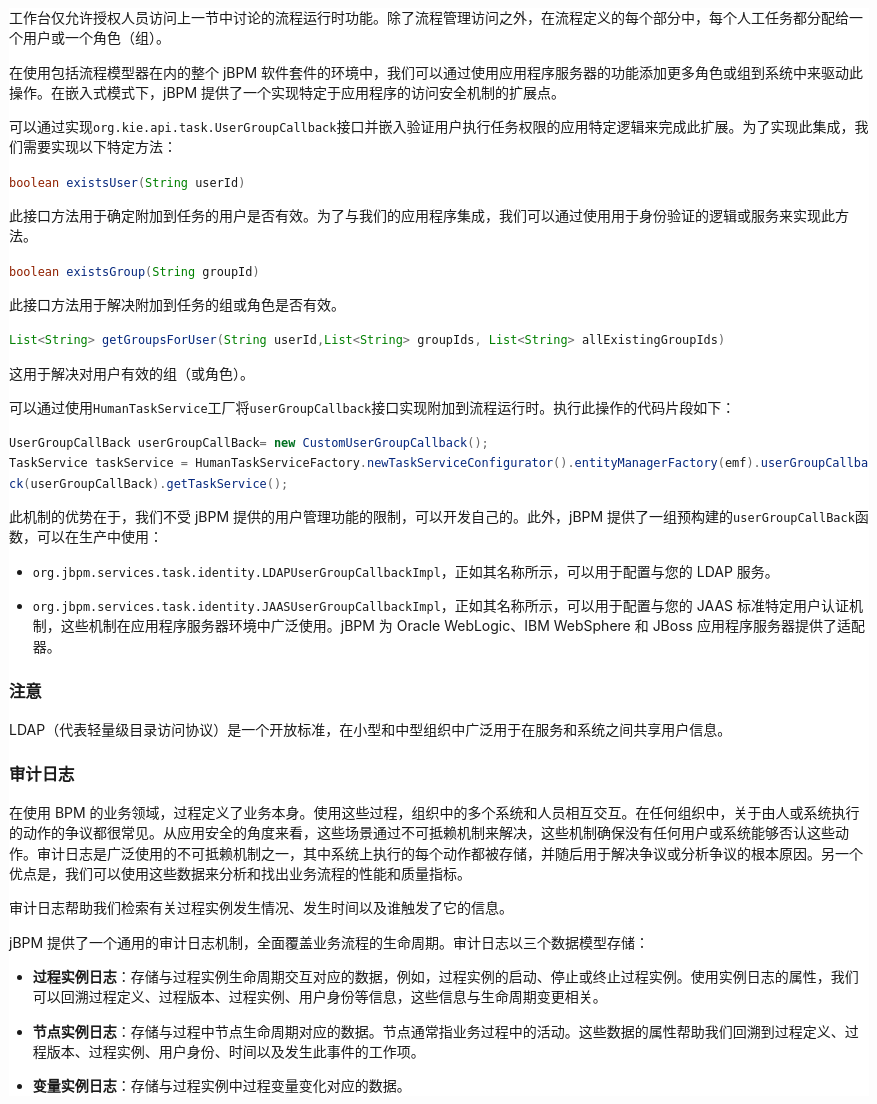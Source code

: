 工作台仅允许授权人员访问上一节中讨论的流程运行时功能。除了流程管理访问之外，在流程定义的每个部分中，每个人工任务都分配给一个用户或一个角色（组）。

在使用包括流程模型器在内的整个 jBPM 软件套件的环境中，我们可以通过使用应用程序服务器的功能添加更多角色或组到系统中来驱动此操作。在嵌入式模式下，jBPM 提供了一个实现特定于应用程序的访问安全机制的扩展点。

可以通过实现`org.kie.api.task.UserGroupCallback`接口并嵌入验证用户执行任务权限的应用特定逻辑来完成此扩展。为了实现此集成，我们需要实现以下特定方法：

```java
boolean existsUser(String userId)
```

此接口方法用于确定附加到任务的用户是否有效。为了与我们的应用程序集成，我们可以通过使用用于身份验证的逻辑或服务来实现此方法。

```java
boolean existsGroup(String groupId)
```

此接口方法用于解决附加到任务的组或角色是否有效。

```java
List<String> getGroupsForUser(String userId,List<String> groupIds, List<String> allExistingGroupIds)
```

这用于解决对用户有效的组（或角色）。

可以通过使用`HumanTaskService`工厂将`userGroupCallback`接口实现附加到流程运行时。执行此操作的代码片段如下：

```java
UserGroupCallBack userGroupCallBack= new CustomUserGroupCallback();
TaskService taskService = HumanTaskServiceFactory.newTaskServiceConfigurator().entityManagerFactory(emf).userGroupCallback(userGroupCallBack).getTaskService();
```

此机制的优势在于，我们不受 jBPM 提供的用户管理功能的限制，可以开发自己的。此外，jBPM 提供了一组预构建的`userGroupCallBack`函数，可以在生产中使用：

+   `org.jbpm.services.task.identity.LDAPUserGroupCallbackImpl`，正如其名称所示，可以用于配置与您的 LDAP 服务。

+   `org.jbpm.services.task.identity.JAASUserGroupCallbackImpl`，正如其名称所示，可以用于配置与您的 JAAS 标准特定用户认证机制，这些机制在应用程序服务器环境中广泛使用。jBPM 为 Oracle WebLogic、IBM WebSphere 和 JBoss 应用程序服务器提供了适配器。

### 注意

LDAP（代表轻量级目录访问协议）是一个开放标准，在小型和中型组织中广泛用于在服务和系统之间共享用户信息。

### 审计日志

在使用 BPM 的业务领域，过程定义了业务本身。使用这些过程，组织中的多个系统和人员相互交互。在任何组织中，关于由人或系统执行的动作的争议都很常见。从应用安全的角度来看，这些场景通过不可抵赖机制来解决，这些机制确保没有任何用户或系统能够否认这些动作。审计日志是广泛使用的不可抵赖机制之一，其中系统上执行的每个动作都被存储，并随后用于解决争议或分析争议的根本原因。另一个优点是，我们可以使用这些数据来分析和找出业务流程的性能和质量指标。

审计日志帮助我们检索有关过程实例发生情况、发生时间以及谁触发了它的信息。

jBPM 提供了一个通用的审计日志机制，全面覆盖业务流程的生命周期。审计日志以三个数据模型存储：

+   **过程实例日志**：存储与过程实例生命周期交互对应的数据，例如，过程实例的启动、停止或终止过程实例。使用实例日志的属性，我们可以回溯过程定义、过程版本、过程实例、用户身份等信息，这些信息与生命周期变更相关。

+   **节点实例日志**：存储与过程中节点生命周期对应的数据。节点通常指业务过程中的活动。这些数据的属性帮助我们回溯到过程定义、过程版本、过程实例、用户身份、时间以及发生此事件的工作项。

+   **变量实例日志**：存储与过程实例中过程变量变化对应的数据。
